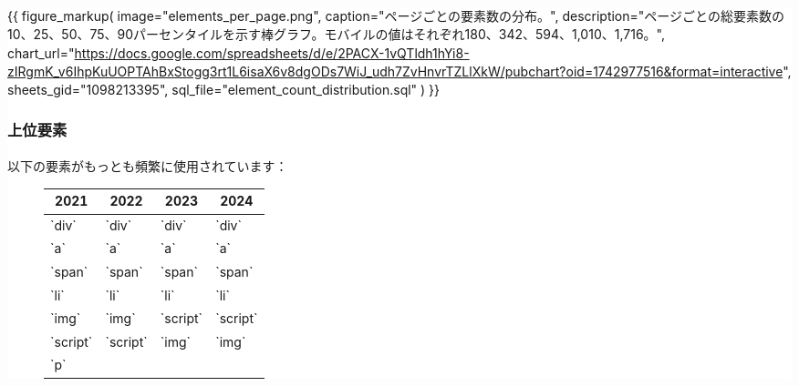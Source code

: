 {{ figure_markup(
  image="elements_per_page.png",
  caption="ページごとの要素数の分布。",
  description="ページごとの総要素数の10、25、50、75、90パーセンタイルを示す棒グラフ。モバイルの値はそれぞれ180、342、594、1,010、1,716。",
  chart_url="https://docs.google.com/spreadsheets/d/e/2PACX-1vQTldh1hYi8-zIRgmK_v6IhpKuUOPTAhBxStogg3rt1L6isaX6v8dgODs7WiJ_udh7ZvHnvrTZLlXkW/pubchart?oid=1742977516&format=interactive",
  sheets_gid="1098213395",
  sql_file="element_count_distribution.sql"
  )
}}


### 上位要素

以下の要素がもっとも頻繁に使用されています：

<figure>
  <table>
    <thead>
      <tr>
        <th>2021</th>
        <th>2022</th>
        <th>2023</th>
        <th>2024</th>
      </tr>
    </thead>
    <tbody>
      <tr>
        <td>`div`</td>
        <td>`div`</td>
        <td>`div`</td>
        <td>`div`</td>
      </tr>
      <tr>
        <td>`a`</td>
        <td>`a`</td>
        <td>`a`</td>
        <td>`a`</td>
      </tr>
      <tr>
        <td>`span`</td>
        <td>`span`</td>
        <td>`span`</td>
        <td>`span`</td>
      </tr>
      <tr>
        <td>`li`</td>
        <td>`li`</td>
        <td>`li`</td>
        <td>`li`</td>
      </tr>
      <tr>
        <td>`img`</td>
        <td>`img`</td>
        <td>`script`</td>
        <td>`script`</td>
      </tr>
      <tr>
        <td>`script`</td>
        <td>`script`</td>
        <td>`img`</td>
        <td>`img`</td>
      </tr>
      <tr>
        <td>`p`</td>